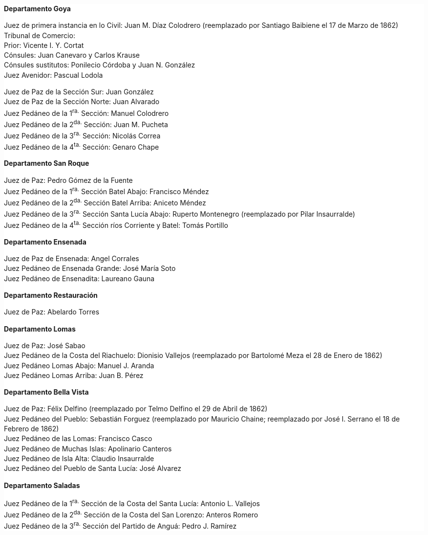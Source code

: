 **Departamento Goya**

Juez de primera instancia en lo Civil: Juan M. Díaz Colodrero (reemplazado por Santiago Baibiene el 17 de Marzo de 1862)  
Tribunal de Comercio:  
Prior: Vicente I. Y. Cortat  
Cónsules: Juan Canevaro y Carlos Krause  
Cónsules sustitutos: Ponilecio Córdoba y Juan N. González  
Juez Avenidor: Pascual Lodola

Juez de Paz de la Sección Sur: Juan González  
Juez de Paz de la Sección Norte: Juan Alvarado  
Juez Pedáneo de la 1<sup>ra.</sup> Sección: Manuel Colodrero  
Juez Pedáneo de la 2<sup>da.</sup> Sección: Juan M. Pucheta  
Juez Pedáneo de la 3<sup>ra.</sup> Sección: Nicolás Correa  
Juez Pedáneo de la 4<sup>ta.</sup> Sección: Genaro Chape

**Departamento San Roque**

Juez de Paz: Pedro Gómez de la Fuente  
Juez Pedáneo de la 1<sup>ra.</sup> Sección Batel Abajo: Francisco Méndez  
Juez Pedáneo de la 2<sup>da.</sup> Sección Batel Arriba: Aniceto Méndez  
Juez Pedáneo de la 3<sup>ra.</sup> Sección Santa Lucía Abajo: Ruperto Montenegro (reemplazado por Pilar Insaurralde)  
Juez Pedáneo de la 4<sup>ta.</sup> Sección ríos Corriente y Batel: Tomás Portillo

**Departamento Ensenada**

Juez de Paz de Ensenada: Angel Corrales  
Juez Pedáneo de Ensenada Grande: José María Soto  
Juez Pedáneo de Ensenadita: Laureano Gauna

**Departamento Restauración**

Juez de Paz: Abelardo Torres

**Departamento Lomas**

Juez de Paz: José Sabao  
Juez Pedáneo de la Costa del Riachuelo: Dionisio Vallejos (reemplazado por Bartolomé Meza el 28 de Enero de 1862)  
Juez Pedáneo Lomas Abajo: Manuel J. Aranda  
Juez Pedáneo Lomas Arriba: Juan B. Pérez

**Departamento Bella Vista**

Juez de Paz: Félix Delfino (reemplazado por Telmo Delfino el 29 de Abril de 1862)  
Juez Pedáneo del Pueblo: Sebastián Forguez (reemplazado por Mauricio Chaine; reemplazado por José I. Serrano el 18 de Febrero de 1862)  
Juez Pedáneo de las Lomas: Francisco Casco  
Juez Pedáneo de Muchas Islas: Apolinario Canteros  
Juez Pedáneo de Isla Alta: Claudio Insaurralde  
Juez Pedáneo del Pueblo de Santa Lucía: José Alvarez

**Departamento Saladas**

Juez Pedáneo de la 1<sup>ra.</sup> Sección de la Costa del Santa Lucía: Antonio L. Vallejos  
Juez Pedáneo de la 2<sup>da.</sup> Sección de la Costa del San Lorenzo: Anteros Romero  
Juez Pedáneo de la 3<sup>ra.</sup> Sección del Partido de Anguá: Pedro J. Ramírez
